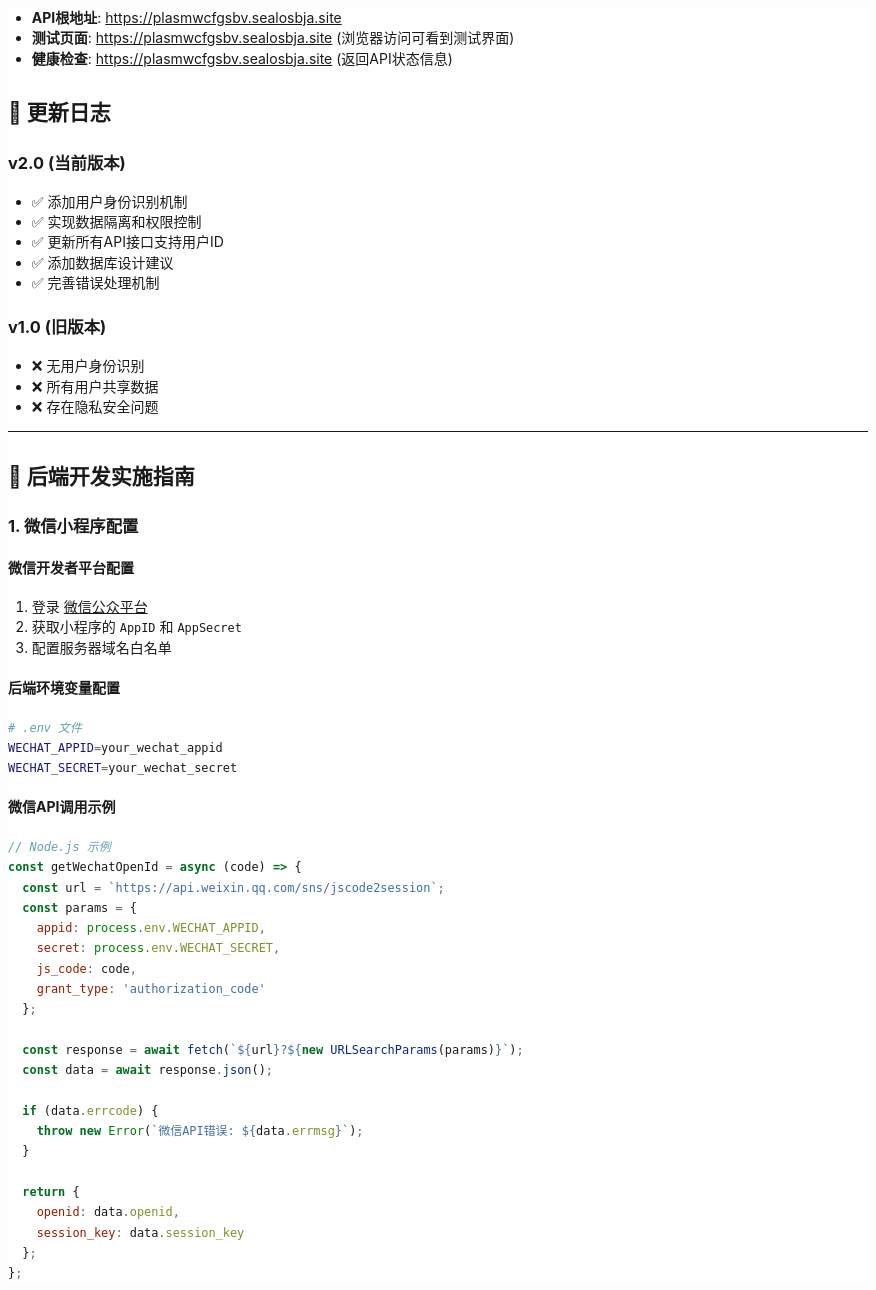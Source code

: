 - **API根地址**: https://plasmwcfgsbv.sealosbja.site
- **测试页面**: https://plasmwcfgsbv.sealosbja.site (浏览器访问可看到测试界面)
- **健康检查**: https://plasmwcfgsbv.sealosbja.site (返回API状态信息)

## 📝 更新日志

### v2.0 (当前版本)
- ✅ 添加用户身份识别机制
- ✅ 实现数据隔离和权限控制
- ✅ 更新所有API接口支持用户ID
- ✅ 添加数据库设计建议
- ✅ 完善错误处理机制

### v1.0 (旧版本)
- ❌ 无用户身份识别
- ❌ 所有用户共享数据
- ❌ 存在隐私安全问题

---

## 🔧 后端开发实施指南

### 1. 微信小程序配置

#### 微信开发者平台配置
1. 登录 [微信公众平台](https://mp.weixin.qq.com/)
2. 获取小程序的 `AppID` 和 `AppSecret`
3. 配置服务器域名白名单

#### 后端环境变量配置
```bash
# .env 文件
WECHAT_APPID=your_wechat_appid
WECHAT_SECRET=your_wechat_secret
```

#### 微信API调用示例
```javascript
// Node.js 示例
const getWechatOpenId = async (code) => {
  const url = `https://api.weixin.qq.com/sns/jscode2session`;
  const params = {
    appid: process.env.WECHAT_APPID,
    secret: process.env.WECHAT_SECRET,
    js_code: code,
    grant_type: 'authorization_code'
  };

  const response = await fetch(`${url}?${new URLSearchParams(params)}`);
  const data = await response.json();

  if (data.errcode) {
    throw new Error(`微信API错误: ${data.errmsg}`);
  }

  return {
    openid: data.openid,
    session_key: data.session_key
  };
};
```
